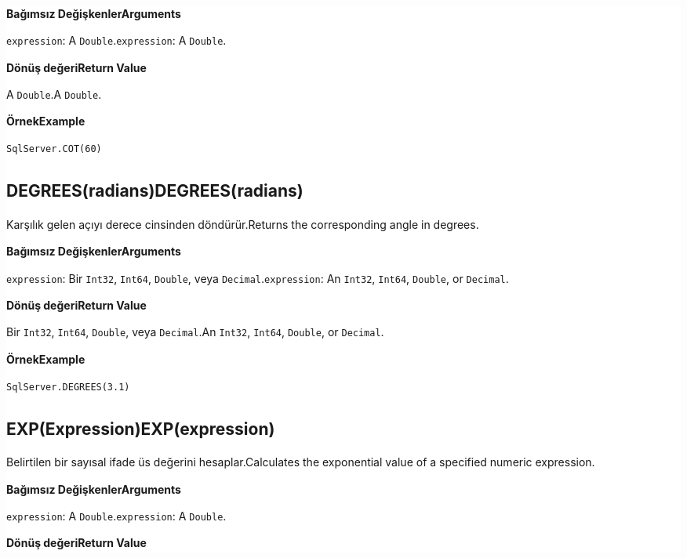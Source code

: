 <span data-ttu-id="7c6ba-158">**Bağımsız Değişkenler**</span><span class="sxs-lookup"><span data-stu-id="7c6ba-158">**Arguments**</span></span> 

<span data-ttu-id="7c6ba-159">`expression`: A `Double`.</span><span class="sxs-lookup"><span data-stu-id="7c6ba-159">`expression`: A `Double`.</span></span> 

<span data-ttu-id="7c6ba-160">**Dönüş değeri**</span><span class="sxs-lookup"><span data-stu-id="7c6ba-160">**Return Value**</span></span> 

<span data-ttu-id="7c6ba-161">A `Double`.</span><span class="sxs-lookup"><span data-stu-id="7c6ba-161">A `Double`.</span></span> 

<span data-ttu-id="7c6ba-162">**Örnek**</span><span class="sxs-lookup"><span data-stu-id="7c6ba-162">**Example**</span></span> 

`SqlServer.COT(60)`
  
## <a name="degreesradians"></a><span data-ttu-id="7c6ba-163">DEGREES(radians)</span><span class="sxs-lookup"><span data-stu-id="7c6ba-163">DEGREES(radians)</span></span>

<span data-ttu-id="7c6ba-164">Karşılık gelen açıyı derece cinsinden döndürür.</span><span class="sxs-lookup"><span data-stu-id="7c6ba-164">Returns the corresponding angle in degrees.</span></span> 

<span data-ttu-id="7c6ba-165">**Bağımsız Değişkenler**</span><span class="sxs-lookup"><span data-stu-id="7c6ba-165">**Arguments**</span></span> 

<span data-ttu-id="7c6ba-166">`expression`: Bir `Int32`, `Int64`, `Double`, veya `Decimal`.</span><span class="sxs-lookup"><span data-stu-id="7c6ba-166">`expression`: An `Int32`, `Int64`, `Double`, or `Decimal`.</span></span> 

<span data-ttu-id="7c6ba-167">**Dönüş değeri**</span><span class="sxs-lookup"><span data-stu-id="7c6ba-167">**Return Value**</span></span> 

<span data-ttu-id="7c6ba-168">Bir `Int32`, `Int64`, `Double`, veya `Decimal`.</span><span class="sxs-lookup"><span data-stu-id="7c6ba-168">An `Int32`, `Int64`, `Double`, or `Decimal`.</span></span> 

<span data-ttu-id="7c6ba-169">**Örnek**</span><span class="sxs-lookup"><span data-stu-id="7c6ba-169">**Example**</span></span> 

`SqlServer.DEGREES(3.1)`

## <a name="expexpression"></a><span data-ttu-id="7c6ba-170">EXP(Expression)</span><span class="sxs-lookup"><span data-stu-id="7c6ba-170">EXP(expression)</span></span>

<span data-ttu-id="7c6ba-171">Belirtilen bir sayısal ifade üs değerini hesaplar.</span><span class="sxs-lookup"><span data-stu-id="7c6ba-171">Calculates the exponential value of a specified numeric expression.</span></span> 

<span data-ttu-id="7c6ba-172">**Bağımsız Değişkenler**</span><span class="sxs-lookup"><span data-stu-id="7c6ba-172">**Arguments**</span></span> 

<span data-ttu-id="7c6ba-173">`expression`: A `Double`.</span><span class="sxs-lookup"><span data-stu-id="7c6ba-173">`expression`: A `Double`.</span></span> 

<span data-ttu-id="7c6ba-174">**Dönüş değeri**</span><span class="sxs-lookup"><span data-stu-id="7c6ba-174">**Return Value**</span></span> 
